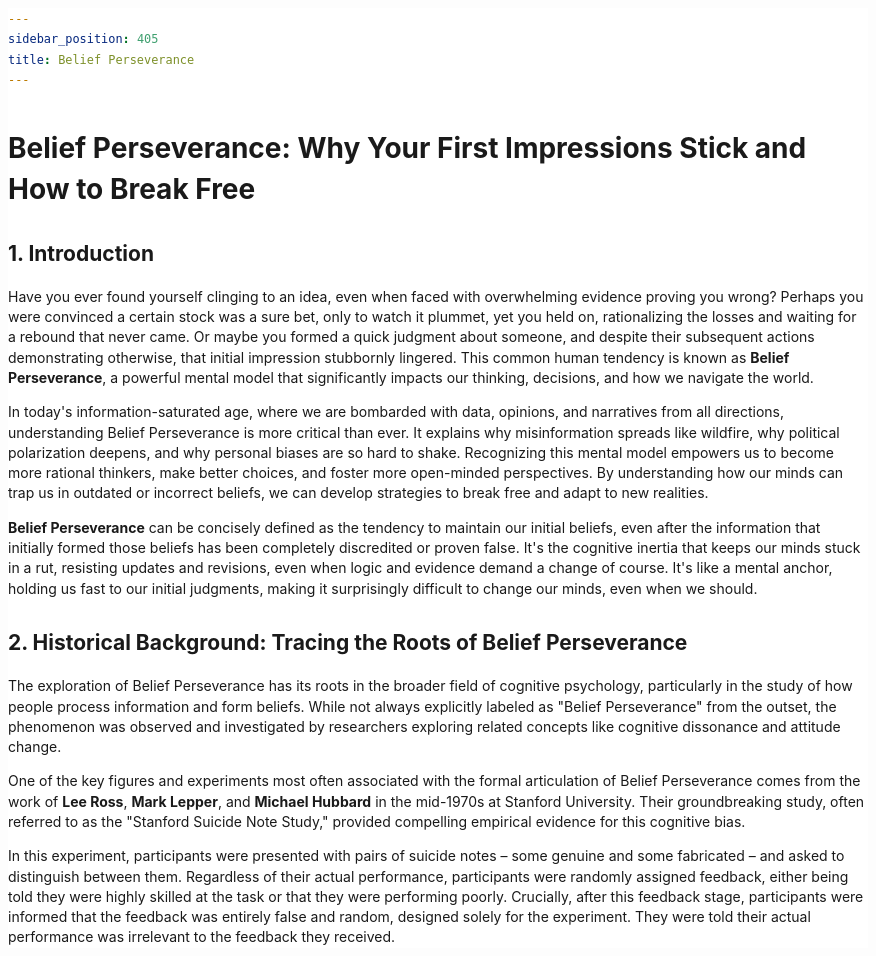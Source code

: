```yaml
---
sidebar_position: 405
title: Belief Perseverance
---
```


# Belief Perseverance: Why Your First Impressions Stick and How to Break Free

## 1. Introduction

Have you ever found yourself clinging to an idea, even when faced with overwhelming evidence proving you wrong? Perhaps you were convinced a certain stock was a sure bet, only to watch it plummet, yet you held on, rationalizing the losses and waiting for a rebound that never came. Or maybe you formed a quick judgment about someone, and despite their subsequent actions demonstrating otherwise, that initial impression stubbornly lingered. This common human tendency is known as **Belief Perseverance**, a powerful mental model that significantly impacts our thinking, decisions, and how we navigate the world.

In today's information-saturated age, where we are bombarded with data, opinions, and narratives from all directions, understanding Belief Perseverance is more critical than ever. It explains why misinformation spreads like wildfire, why political polarization deepens, and why personal biases are so hard to shake. Recognizing this mental model empowers us to become more rational thinkers, make better choices, and foster more open-minded perspectives.  By understanding how our minds can trap us in outdated or incorrect beliefs, we can develop strategies to break free and adapt to new realities.

**Belief Perseverance** can be concisely defined as the tendency to maintain our initial beliefs, even after the information that initially formed those beliefs has been completely discredited or proven false. It's the cognitive inertia that keeps our minds stuck in a rut, resisting updates and revisions, even when logic and evidence demand a change of course.  It's like a mental anchor, holding us fast to our initial judgments, making it surprisingly difficult to change our minds, even when we should.

## 2. Historical Background: Tracing the Roots of Belief Perseverance

The exploration of Belief Perseverance has its roots in the broader field of cognitive psychology, particularly in the study of how people process information and form beliefs. While not always explicitly labeled as "Belief Perseverance" from the outset, the phenomenon was observed and investigated by researchers exploring related concepts like cognitive dissonance and attitude change.

One of the key figures and experiments most often associated with the formal articulation of Belief Perseverance comes from the work of **Lee Ross**, **Mark Lepper**, and **Michael Hubbard** in the mid-1970s at Stanford University. Their groundbreaking study, often referred to as the "Stanford Suicide Note Study," provided compelling empirical evidence for this cognitive bias.

In this experiment, participants were presented with pairs of suicide notes – some genuine and some fabricated – and asked to distinguish between them.  Regardless of their actual performance, participants were randomly assigned feedback, either being told they were highly skilled at the task or that they were performing poorly.  Crucially, after this feedback stage, participants were informed that the feedback was entirely false and random, designed solely for the experiment.  They were told their actual performance was irrelevant to the feedback they received.
